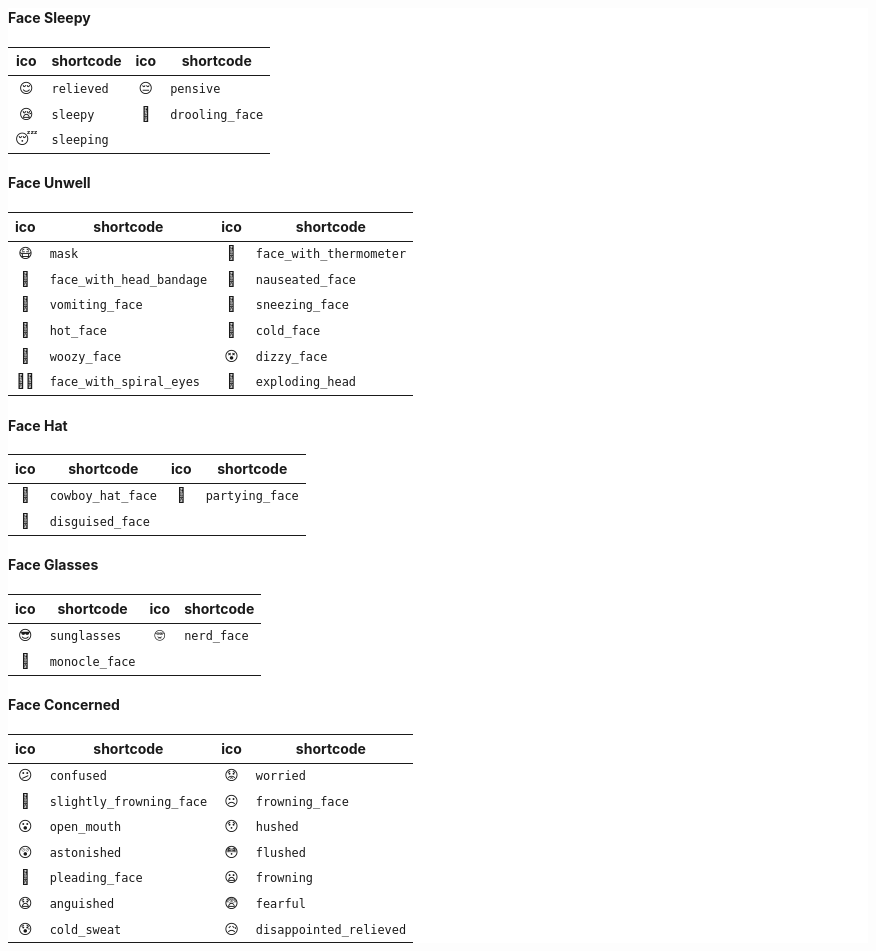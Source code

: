 #### Face Sleepy

| ico | shortcode | ico | shortcode |
| :-: | - | :-: | - | 
| :relieved: | `relieved` | :pensive: | `pensive` | 
| :sleepy: | `sleepy` | :drooling_face: | `drooling_face` | 
| :sleeping: | `sleeping` | | | 

#### Face Unwell

| ico | shortcode | ico | shortcode |
| :-: | - | :-: | - | 
| :mask: | `mask` | :face_with_thermometer: | `face_with_thermometer` | 
| :face_with_head_bandage: | `face_with_head_bandage` | :nauseated_face: | `nauseated_face` | 
| :vomiting_face: | `vomiting_face` | :sneezing_face: | `sneezing_face` | 
| :hot_face: | `hot_face` | :cold_face: | `cold_face` | 
| :woozy_face: | `woozy_face` | :dizzy_face: | `dizzy_face` | 
| :face_with_spiral_eyes: | `face_with_spiral_eyes` | :exploding_head: | `exploding_head` | 

#### Face Hat

| ico | shortcode | ico | shortcode |
| :-: | - | :-: | - | 
| :cowboy_hat_face: | `cowboy_hat_face` | :partying_face: | `partying_face` | 
| :disguised_face: | `disguised_face` | | | 

#### Face Glasses

| ico | shortcode | ico | shortcode |
| :-: | - | :-: | - | 
| :sunglasses: | `sunglasses` | :nerd_face: | `nerd_face` | 
| :monocle_face: | `monocle_face` | | | 

#### Face Concerned

| ico | shortcode | ico | shortcode |
| :-: | - | :-: | - | 
| :confused: | `confused` | :worried: | `worried` | 
| :slightly_frowning_face: | `slightly_frowning_face` | :frowning_face: | `frowning_face` | 
| :open_mouth: | `open_mouth` | :hushed: | `hushed` | 
| :astonished: | `astonished` | :flushed: | `flushed` | 
| :pleading_face: | `pleading_face` | :frowning: | `frowning` | 
| :anguished: | `anguished` | :fearful: | `fearful` | 
| :cold_sweat: | `cold_sweat` | :disappointed_relieved: | `disappointed_relieved` | 